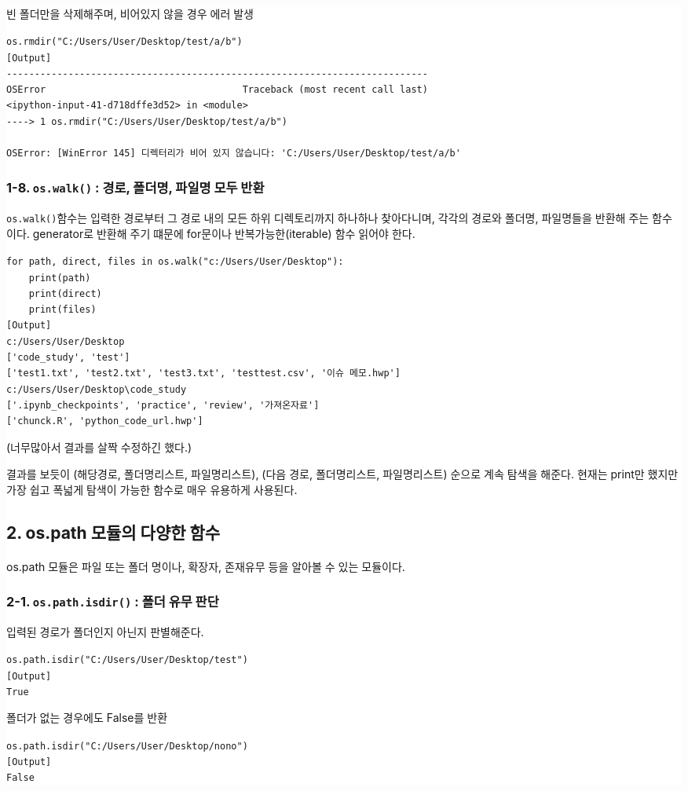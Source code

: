 빈 폴더만을 삭제해주며, 비어있지 않을 경우 에러 발생

```
os.rmdir("C:/Users/User/Desktop/test/a/b")
[Output]
---------------------------------------------------------------------------
OSError                                   Traceback (most recent call last)
<ipython-input-41-d718dffe3d52> in <module>
----> 1 os.rmdir("C:/Users/User/Desktop/test/a/b")

OSError: [WinError 145] 디렉터리가 비어 있지 않습니다: 'C:/Users/User/Desktop/test/a/b'
```

### 1-8. `os.walk()` : 경로, 폴더명, 파일명 모두 반환

`os.walk()`함수는 입력한 경로부터 그 경로 내의 모든 하위 디렉토리까지 하나하나 찾아다니며, 각각의 경로와 폴더명, 파일명들을 반환해 주는 함수이다.
generator로 반환해 주기 떄문에 for문이나 반복가능한(iterable) 함수 읽어야 한다.

```
for path, direct, files in os.walk("c:/Users/User/Desktop"):
    print(path)
    print(direct)
    print(files)
[Output]
c:/Users/User/Desktop
['code_study', 'test']
['test1.txt', 'test2.txt', 'test3.txt', 'testtest.csv', '이슈 메모.hwp']
c:/Users/User/Desktop\code_study
['.ipynb_checkpoints', 'practice', 'review', '가져온자료']
['chunck.R', 'python_code_url.hwp']
```

(너무많아서 결과를 살짝 수정하긴 했다.)

결과를 보듯이 (해당경로, 폴더명리스트, 파일명리스트), (다음 경로, 폴더명리스트, 파일명리스트) 순으로 계속 탐색을 해준다.
현재는 print만 했지만 가장 쉽고 폭넓게 탐색이 가능한 함수로 매우 유용하게 사용된다.

## 2. os.path 모듈의 다양한 함수

os.path 모듈은 파일 또는 폴더 명이나, 확장자, 존재유무 등을 알아볼 수 있는 모듈이다.

### 2-1. `os.path.isdir()` : 폴더 유무 판단

입력된 경로가 폴더인지 아닌지 판별해준다.

```
os.path.isdir("C:/Users/User/Desktop/test")
[Output]
True
```

폴더가 없는 경우에도 False를 반환

```
os.path.isdir("C:/Users/User/Desktop/nono")
[Output]
False
```
